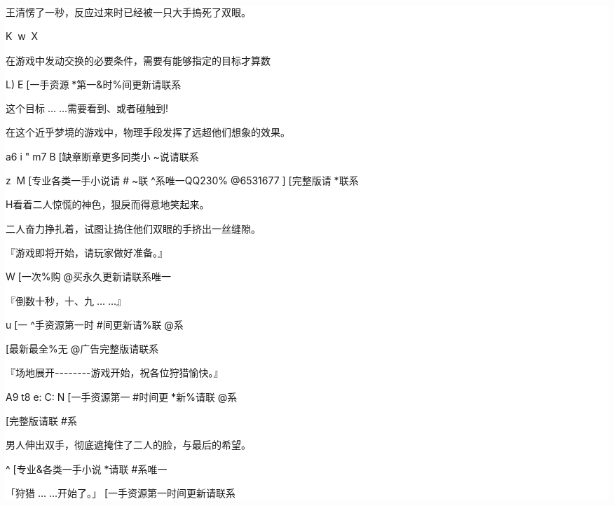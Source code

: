 

王清愣了一秒，反应过来时已经被一只大手摀死了双眼。

K  w  X





在游戏中发动交换的必要条件，需要有能够指定的目标才算数

L) E [一手资源 *第一&时%间更新请联系





这个目标 ... ...需要看到、或者碰触到!





在这个近乎梦境的游戏中，物理手段发挥了远超他们想象的效果。

a6 i " m7 B [缺章断章更多同类小 ~说请联系



z  M [专业各类一手小说请 # ~联 ^系唯一QQ230% @6531677 ] [完整版请 *联系



H看着二人惊慌的神色，狠戾而得意地笑起来。





二人奋力挣扎着，试图让摀住他们双眼的手挤出一丝缝隙。



『游戏即将开始，请玩家做好准备。』

W [一次%购 @买永久更新请联系唯一





『倒数十秒，十、九 ... ...』

u [一 ^手资源第一时 #间更新请%联 @系



 [最新最全%无 @广告完整版请联系



『场地展开--------游戏开始，祝各位狩猎愉快。』

A9 t8 e: C: N [一手资源第一 #时间更 *新%请联 @系



 [完整版请联 #系



男人伸出双手，彻底遮掩住了二人的脸，与最后的希望。



 ^ [专业&各类一手小说 *请联 #系唯一



「狩猎 ... ...开始了。」 [一手资源第一时间更新请联系


